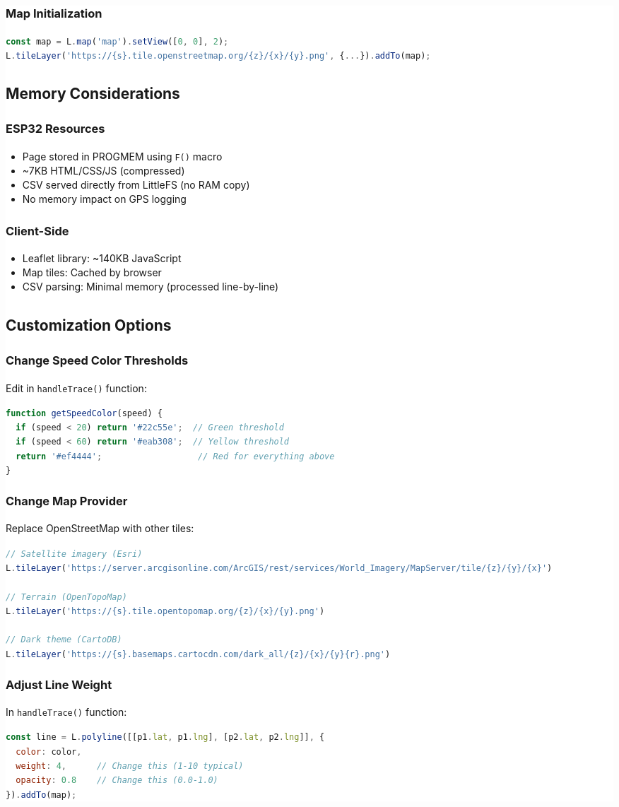 ### Map Initialization
```javascript
const map = L.map('map').setView([0, 0], 2);
L.tileLayer('https://{s}.tile.openstreetmap.org/{z}/{x}/{y}.png', {...}).addTo(map);
```

## Memory Considerations

### ESP32 Resources
- Page stored in PROGMEM using `F()` macro
- ~7KB HTML/CSS/JS (compressed)
- CSV served directly from LittleFS (no RAM copy)
- No memory impact on GPS logging

### Client-Side
- Leaflet library: ~140KB JavaScript
- Map tiles: Cached by browser
- CSV parsing: Minimal memory (processed line-by-line)

## Customization Options

### Change Speed Color Thresholds
Edit in `handleTrace()` function:
```javascript
function getSpeedColor(speed) {
  if (speed < 20) return '#22c55e';  // Green threshold
  if (speed < 60) return '#eab308';  // Yellow threshold
  return '#ef4444';                   // Red for everything above
}
```

### Change Map Provider
Replace OpenStreetMap with other tiles:
```javascript
// Satellite imagery (Esri)
L.tileLayer('https://server.arcgisonline.com/ArcGIS/rest/services/World_Imagery/MapServer/tile/{z}/{y}/{x}')

// Terrain (OpenTopoMap)
L.tileLayer('https://{s}.tile.opentopomap.org/{z}/{x}/{y}.png')

// Dark theme (CartoDB)
L.tileLayer('https://{s}.basemaps.cartocdn.com/dark_all/{z}/{x}/{y}{r}.png')
```

### Adjust Line Weight
In `handleTrace()` function:
```javascript
const line = L.polyline([[p1.lat, p1.lng], [p2.lat, p2.lng]], {
  color: color,
  weight: 4,      // Change this (1-10 typical)
  opacity: 0.8    // Change this (0.0-1.0)
}).addTo(map);
```
